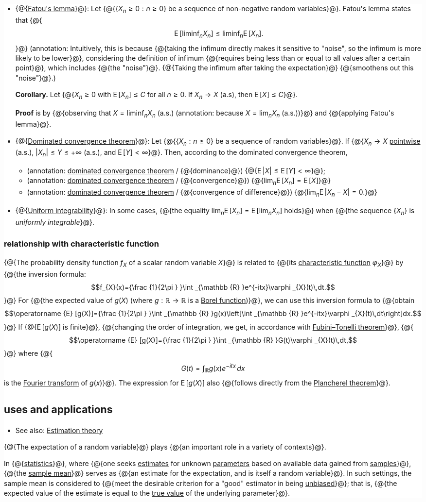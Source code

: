 - {@{[Fatou's lemma](Fatou's%20lemma.md)}@}: Let {@{$\{X_{n}\geq 0:n\geq 0\}$ be a sequence of non-negative random variables}@}. Fatou's lemma states that {@{$$\operatorname {E} [\liminf _{n}X_{n}]\leq \liminf _{n}\operatorname {E} [X_{n}].$$}@} \(annotation: Intuitively, this is because {@{taking the infimum directly makes it sensitive to "noise", so the infimum is more likely to be lower}@}, considering the definition of infimum {@{requires being less than or equal to all values after a certain point}@}, which includes {@{the "noise"}@}. {@{Taking the infimum after taking the expectation}@} {@{smoothens out this "noise"}@}.\) <p> __Corollary.__ Let {@{$X_{n}\geq 0$ with $\operatorname {E} [X_{n}]\leq C$ for all $n\geq 0$. If $X_{n}\to X$ \(a.s\), then $\operatorname {E} [X]\leq C$}@}. <p> __Proof__ is by {@{observing that $X=\liminf _{n}X_{n}$ \(a.s.\) \(annotation: because $X = \lim_n X_n$ \(a.s.\)\)}@} and {@{applying Fatou's lemma}@}. 

- {@{[Dominated convergence theorem](dominated%20convergence%20theorem.md)}@}: Let {@{$\{X_{n}:n\geq 0\}$ be a sequence of random variables}@}. If {@{$X_{n}\to X$ [pointwise](pointwise%20convergence.md) \(a.s.\), $|X_{n}|\leq Y\leq +\infty$ \(a.s.\), and $\operatorname {E} [Y]<\infty$}@}. Then, according to the dominated convergence theorem,
  - \(annotation: [dominated convergence theorem](dominated%20convergence%20theorem.md) / {@{dominance}@}\) {@{$\operatorname {E} |X|\leq \operatorname {E} [Y]<\infty$}@};
  - \(annotation: [dominated convergence theorem](dominated%20convergence%20theorem.md) / {@{convergence}@}\) {@{$\lim _{n}\operatorname {E} [X_{n}]=\operatorname {E} [X]$}@}
  - \(annotation: [dominated convergence theorem](dominated%20convergence%20theorem.md) / {@{convergence of difference}@}\) {@{$\lim _{n}\operatorname {E} |X_{n}-X|=0.$}@} 

- {@{[Uniform integrability](uniform%20integrability.md)}@}: In some cases, {@{the equality $\lim _{n}\operatorname {E} [X_{n}]=\operatorname {E} [\lim _{n}X_{n}]$ holds}@} when {@{the sequence $\{X_{n}\}$ is _uniformly integrable_}@}. 

### relationship with characteristic function

{@{The probability density function $f_{X}$ of a scalar random variable $X$}@} is related to {@{its [characteristic function](characteristic%20function%20(probability%20theory).md) $\varphi _{X}$}@} by {@{the inversion formula: $$f_{X}(x)={\frac {1}{2\pi } }\int _{\mathbb {R} }e^{-itx}\varphi _{X}(t)\,dt.$$}@} For {@{the expected value of $g(X)$ \(where $g:{\mathbb {R} }\to {\mathbb {R} }$ is a [Borel function](measurable%20function.md)\)}@}, we can use this inversion formula to {@{obtain $$\operatorname {E} [g(X)]={\frac {1}{2\pi } }\int _{\mathbb {R} }g(x)\left[\int _{\mathbb {R} }e^{-itx}\varphi _{X}(t)\,dt\right]dx.$$}@} If {@{$\operatorname {E} [g(X)]$ is finite}@}, {@{changing the order of integration, we get, in accordance with [Fubini–Tonelli theorem](Fubini's%20theorem.md)}@}, {@{$$\operatorname {E} [g(X)]={\frac {1}{2\pi } }\int _{\mathbb {R} }G(t)\varphi _{X}(t)\,dt,$$}@} where {@{$$G(t)=\int _{\mathbb {R} }g(x)e^{-itx}\,dx$$ is the [Fourier transform](Fourier%20transform.md) of $g(x)$}@}.  The expression for $\operatorname {E} [g(X)]$ also {@{follows directly from the [Plancherel theorem](Plancherel%20theorem.md)}@}. 

## uses and applications

- See also: [Estimation theory](estimation%20theory.md)

{@{The expectation of a random variable}@} plays {@{an important role in a variety of contexts}@}. 

In {@{[statistics](statistics.md)}@}, where {@{one seeks [estimates](estimator.md) for unknown [parameters](statistical%20parameter.md) based on available data gained from [samples](sampling%20(statistics).md)}@}, {@{the [sample mean](sample%20mean%20and%20covariance.md)}@} serves as {@{an estimate for the expectation, and is itself a random variable}@}. In such settings, the sample mean is considered to {@{meet the desirable criterion for a "good" estimator in being [unbiased](bias%20of%20an%20estimator.md)}@}; that is, {@{the expected value of the estimate is equal to the [true value](statistical%20parameter.md) of the underlying parameter}@}. 
